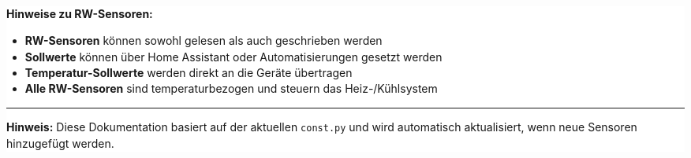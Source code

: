 **Hinweise zu RW-Sensoren:**
- **RW-Sensoren** können sowohl gelesen als auch geschrieben werden
- **Sollwerte** können über Home Assistant oder Automatisierungen gesetzt werden
- **Temperatur-Sollwerte** werden direkt an die Geräte übertragen
- **Alle RW-Sensoren** sind temperaturbezogen und steuern das Heiz-/Kühlsystem

---
**Hinweis:** Diese Dokumentation basiert auf der aktuellen `const.py` und wird automatisch aktualisiert, wenn neue Sensoren hinzugefügt werden.



